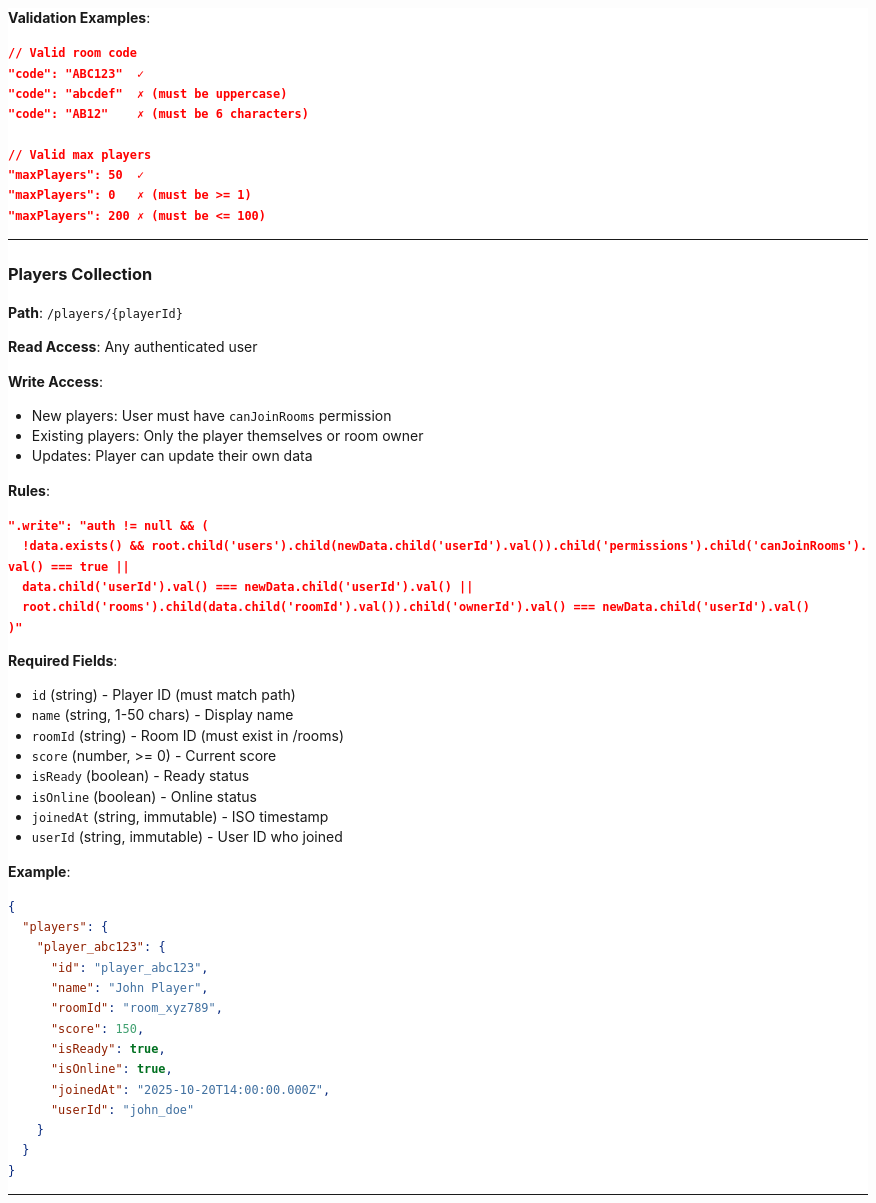 **Validation Examples**:
```json
// Valid room code
"code": "ABC123"  ✓
"code": "abcdef"  ✗ (must be uppercase)
"code": "AB12"    ✗ (must be 6 characters)

// Valid max players
"maxPlayers": 50  ✓
"maxPlayers": 0   ✗ (must be >= 1)
"maxPlayers": 200 ✗ (must be <= 100)
```

---

### Players Collection

**Path**: `/players/{playerId}`

**Read Access**: Any authenticated user

**Write Access**:
- New players: User must have `canJoinRooms` permission
- Existing players: Only the player themselves or room owner
- Updates: Player can update their own data

**Rules**:
```json
".write": "auth != null && (
  !data.exists() && root.child('users').child(newData.child('userId').val()).child('permissions').child('canJoinRooms').val() === true ||
  data.child('userId').val() === newData.child('userId').val() ||
  root.child('rooms').child(data.child('roomId').val()).child('ownerId').val() === newData.child('userId').val()
)"
```

**Required Fields**:
- `id` (string) - Player ID (must match path)
- `name` (string, 1-50 chars) - Display name
- `roomId` (string) - Room ID (must exist in /rooms)
- `score` (number, >= 0) - Current score
- `isReady` (boolean) - Ready status
- `isOnline` (boolean) - Online status
- `joinedAt` (string, immutable) - ISO timestamp
- `userId` (string, immutable) - User ID who joined

**Example**:
```json
{
  "players": {
    "player_abc123": {
      "id": "player_abc123",
      "name": "John Player",
      "roomId": "room_xyz789",
      "score": 150,
      "isReady": true,
      "isOnline": true,
      "joinedAt": "2025-10-20T14:00:00.000Z",
      "userId": "john_doe"
    }
  }
}
```

---